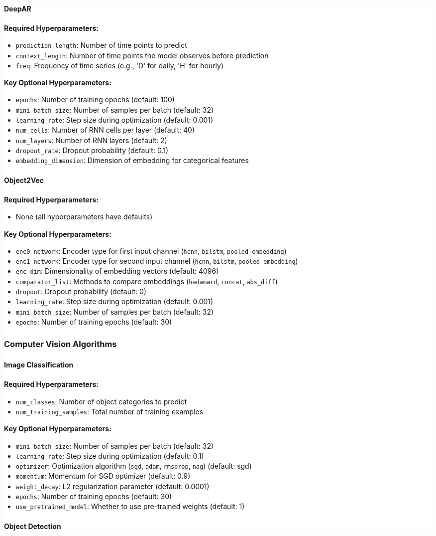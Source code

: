 #### DeepAR

**Required Hyperparameters:**

- `prediction_length`: Number of time points to predict
- `context_length`: Number of time points the model observes before prediction
- `freq`: Frequency of time series (e.g., 'D' for daily, 'H' for hourly)

**Key Optional Hyperparameters:**

- `epochs`: Number of training epochs (default: 100)
- `mini_batch_size`: Number of samples per batch (default: 32)
- `learning_rate`: Step size during optimization (default: 0.001)
- `num_cells`: Number of RNN cells per layer (default: 40)
- `num_layers`: Number of RNN layers (default: 2)
- `dropout_rate`: Dropout probability (default: 0.1)
- `embedding_dimension`: Dimension of embedding for categorical features

#### Object2Vec

**Required Hyperparameters:**

- None (all hyperparameters have defaults)

**Key Optional Hyperparameters:**

- `enc0_network`: Encoder type for first input channel (`hcnn`, `bilstm`, `pooled_embedding`)
- `enc1_network`: Encoder type for second input channel (`hcnn`, `bilstm`, `pooled_embedding`)
- `enc_dim`: Dimensionality of embedding vectors (default: 4096)
- `comparator_list`: Methods to compare embeddings (`hadamard`, `concat`, `abs_diff`)
- `dropout`: Dropout probability (default: 0)
- `learning_rate`: Step size during optimization (default: 0.001)
- `mini_batch_size`: Number of samples per batch (default: 32)
- `epochs`: Number of training epochs (default: 30)

### Computer Vision Algorithms

#### Image Classification

**Required Hyperparameters:**

- `num_classes`: Number of object categories to predict
- `num_training_samples`: Total number of training examples

**Key Optional Hyperparameters:**

- `mini_batch_size`: Number of samples per batch (default: 32)
- `learning_rate`: Step size during optimization (default: 0.1)
- `optimizer`: Optimization algorithm (`sgd`, `adam`, `rmsprop`, `nag`) (default: sgd)
- `momentum`: Momentum for SGD optimizer (default: 0.9)
- `weight_decay`: L2 regularization parameter (default: 0.0001)
- `epochs`: Number of training epochs (default: 30)
- `use_pretrained_model`: Whether to use pre-trained weights (default: 1)

#### Object Detection
